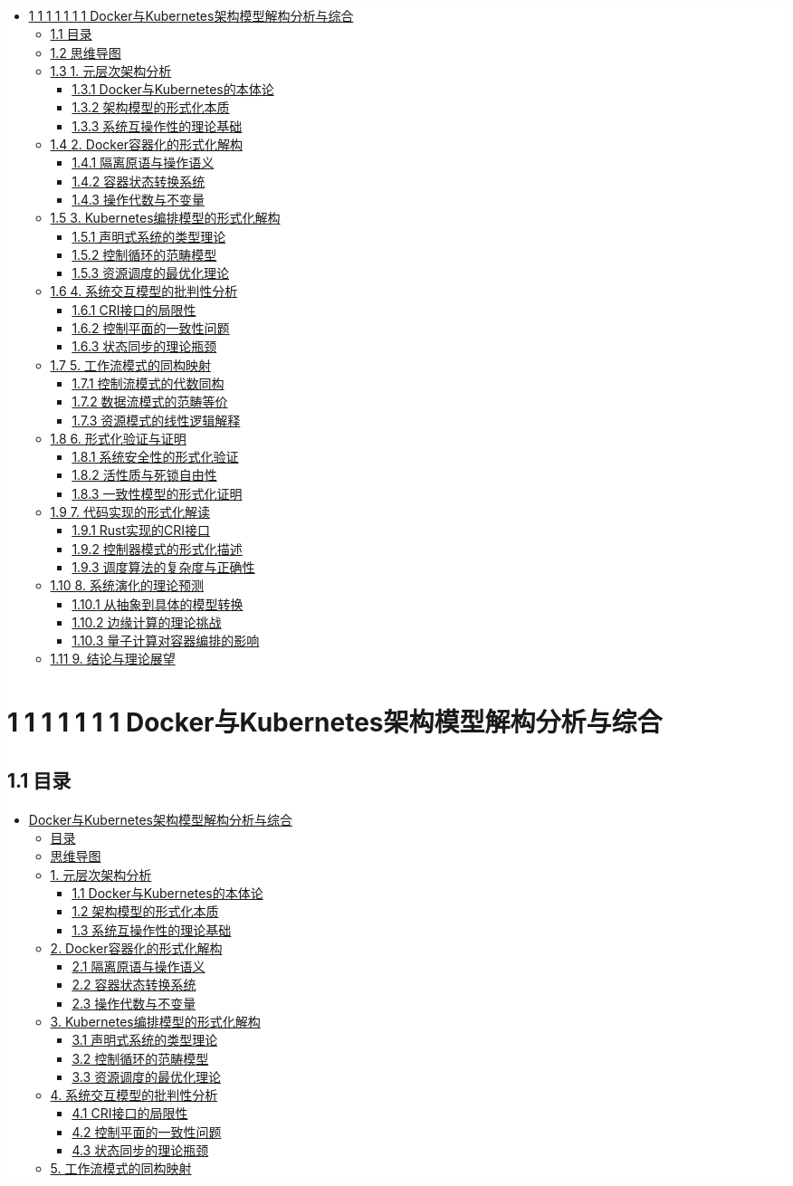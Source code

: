 
- [1 1 1 1 1 1 1 Docker与Kubernetes架构模型解构分析与综合](#1-1-1-1-1-1-1-docker与kubernetes架构模型解构分析与综合)
  - [1.1 目录](#目录)
  - [1.2 思维导图](#思维导图)
  - [1.3 1. 元层次架构分析](#1-元层次架构分析)
    - [1.3.1 Docker与Kubernetes的本体论](#docker与kubernetes的本体论)
    - [1.3.2 架构模型的形式化本质](#架构模型的形式化本质)
    - [1.3.3 系统互操作性的理论基础](#系统互操作性的理论基础)
  - [1.4 2. Docker容器化的形式化解构](#2-docker容器化的形式化解构)
    - [1.4.1 隔离原语与操作语义](#隔离原语与操作语义)
    - [1.4.2 容器状态转换系统](#容器状态转换系统)
    - [1.4.3 操作代数与不变量](#操作代数与不变量)
  - [1.5 3. Kubernetes编排模型的形式化解构](#3-kubernetes编排模型的形式化解构)
    - [1.5.1 声明式系统的类型理论](#声明式系统的类型理论)
    - [1.5.2 控制循环的范畴模型](#控制循环的范畴模型)
    - [1.5.3 资源调度的最优化理论](#资源调度的最优化理论)
  - [1.6 4. 系统交互模型的批判性分析](#4-系统交互模型的批判性分析)
    - [1.6.1 CRI接口的局限性](#cri接口的局限性)
    - [1.6.2 控制平面的一致性问题](#控制平面的一致性问题)
    - [1.6.3 状态同步的理论瓶颈](#状态同步的理论瓶颈)
  - [1.7 5. 工作流模式的同构映射](#5-工作流模式的同构映射)
    - [1.7.1 控制流模式的代数同构](#控制流模式的代数同构)
    - [1.7.2 数据流模式的范畴等价](#数据流模式的范畴等价)
    - [1.7.3 资源模式的线性逻辑解释](#资源模式的线性逻辑解释)
  - [1.8 6. 形式化验证与证明](#6-形式化验证与证明)
    - [1.8.1 系统安全性的形式化验证](#系统安全性的形式化验证)
    - [1.8.2 活性质与死锁自由性](#活性质与死锁自由性)
    - [1.8.3 一致性模型的形式化证明](#一致性模型的形式化证明)
  - [1.9 7. 代码实现的形式化解读](#7-代码实现的形式化解读)
    - [1.9.1 Rust实现的CRI接口](#rust实现的cri接口)
    - [1.9.2 控制器模式的形式化描述](#控制器模式的形式化描述)
    - [1.9.3 调度算法的复杂度与正确性](#调度算法的复杂度与正确性)
  - [1.10 8. 系统演化的理论预测](#8-系统演化的理论预测)
    - [1.10.1 从抽象到具体的模型转换](#从抽象到具体的模型转换)
    - [1.10.2 边缘计算的理论挑战](#边缘计算的理论挑战)
    - [1.10.3 量子计算对容器编排的影响](#量子计算对容器编排的影响)
  - [1.11 9. 结论与理论展望](#9-结论与理论展望)


# 1 1 1 1 1 1 1 Docker与Kubernetes架构模型解构分析与综合

## 1.1 目录

- [Docker与Kubernetes架构模型解构分析与综合](#docker与kubernetes架构模型解构分析与综合)
  - [目录](#目录)
  - [思维导图](#思维导图)
  - [1. 元层次架构分析](#1-元层次架构分析)
    - [1.1 Docker与Kubernetes的本体论](#11-docker与kubernetes的本体论)
    - [1.2 架构模型的形式化本质](#12-架构模型的形式化本质)
    - [1.3 系统互操作性的理论基础](#13-系统互操作性的理论基础)
  - [2. Docker容器化的形式化解构](#2-docker容器化的形式化解构)
    - [2.1 隔离原语与操作语义](#21-隔离原语与操作语义)
    - [2.2 容器状态转换系统](#22-容器状态转换系统)
    - [2.3 操作代数与不变量](#23-操作代数与不变量)
  - [3. Kubernetes编排模型的形式化解构](#3-kubernetes编排模型的形式化解构)
    - [3.1 声明式系统的类型理论](#31-声明式系统的类型理论)
    - [3.2 控制循环的范畴模型](#32-控制循环的范畴模型)
    - [3.3 资源调度的最优化理论](#33-资源调度的最优化理论)
  - [4. 系统交互模型的批判性分析](#4-系统交互模型的批判性分析)
    - [4.1 CRI接口的局限性](#41-cri接口的局限性)
    - [4.2 控制平面的一致性问题](#42-控制平面的一致性问题)
    - [4.3 状态同步的理论瓶颈](#43-状态同步的理论瓶颈)
  - [5. 工作流模式的同构映射](#5-工作流模式的同构映射)